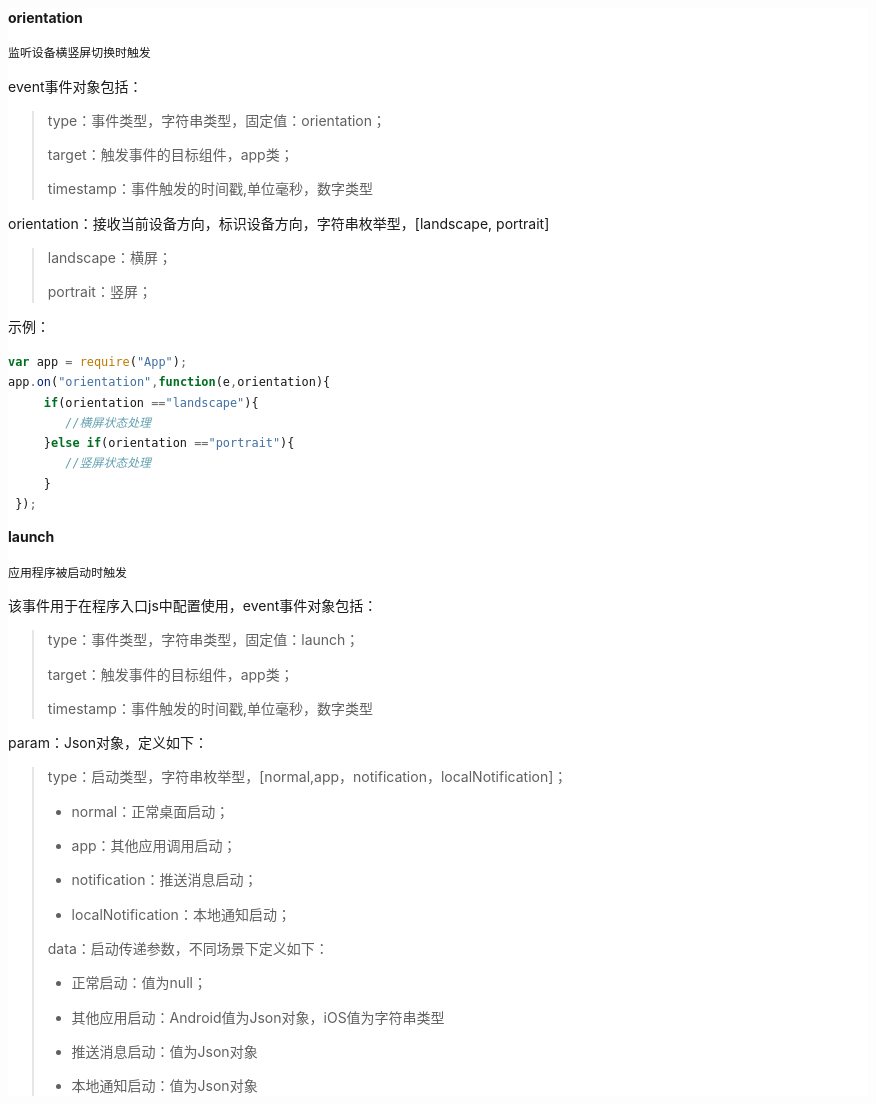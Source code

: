 
<span id="sj_5">**orientation**</span>  

<code>监听设备横竖屏切换时触发</code>   

event事件对象包括： 

> type：事件类型，字符串类型，固定值：orientation；
> 
> target：触发事件的目标组件，app类；
> 
> timestamp：事件触发的时间戳,单位毫秒，数字类型 

orientation：接收当前设备方向，标识设备方向，字符串枚举型，[landscape, portrait]

> landscape：横屏；
> 
> portrait：竖屏；

示例：

```javascript
var app = require("App");
app.on("orientation",function(e,orientation){
     if(orientation =="landscape"){
        //横屏状态处理
     }else if(orientation =="portrait"){
        //竖屏状态处理
     }
 });
```


<span id="sj_6">**launch**</span>  

<code>应用程序被启动时触发</code> 

该事件用于在程序入口js中配置使用，event事件对象包括：  

> type：事件类型，字符串类型，固定值：launch；
> 
> target：触发事件的目标组件，app类；
> 
> timestamp：事件触发的时间戳,单位毫秒，数字类型

param：Json对象，定义如下：  

> type：启动类型，字符串枚举型，[normal,app，notification，localNotification]；
> 
> - normal：正常桌面启动；
> 
> - app：其他应用调用启动；
> 
> - notification：推送消息启动；
> 
> - localNotification：本地通知启动；
> 
> data：启动传递参数，不同场景下定义如下：
> 
> - 正常启动：值为null；
> 
> - 其他应用启动：Android值为Json对象，iOS值为字符串类型
> 
> - 推送消息启动：值为Json对象
> 
> - 本地通知启动：值为Json对象
 